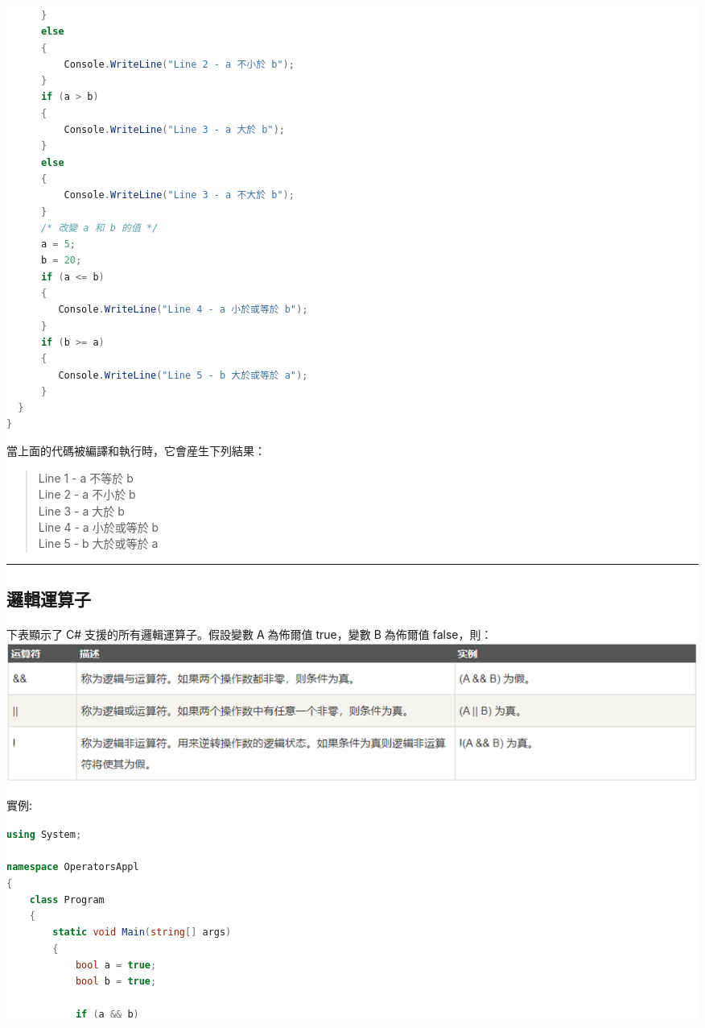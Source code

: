 ```C#
      }
      else
      {
          Console.WriteLine("Line 2 - a 不小於 b");
      }
      if (a > b)
      {
          Console.WriteLine("Line 3 - a 大於 b");
      }
      else
      {
          Console.WriteLine("Line 3 - a 不大於 b");
      }
      /* 改變 a 和 b 的值 */
      a = 5;
      b = 20;
      if (a <= b)
      {
         Console.WriteLine("Line 4 - a 小於或等於 b");
      }
      if (b >= a)
      {
         Console.WriteLine("Line 5 - b 大於或等於 a");
      }
  }
}
```
當上面的代碼被編譯和執行時，它會産生下列結果：

> Line 1 - a 不等於 b  
> Line 2 - a 不小於 b  
> Line 3 - a 大於 b  
> Line 4 - a 小於或等於 b  
> Line 5 - b 大於或等於 a  
---
## 邏輯運算子
下表顯示了 C# 支援的所有邏輯運算子。假設變數 A 為佈爾值 true，變數 B 為佈爾值 false，則：
![](2020-03-19-09-42-36.png)

實例:
```C#
using System;

namespace OperatorsAppl
{
    class Program
    {
        static void Main(string[] args)
        {
            bool a = true;
            bool b = true;
           
            if (a && b)
```